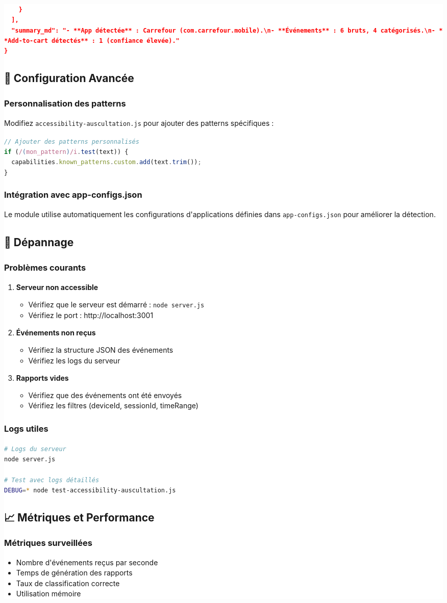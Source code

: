 ```json
    }
  ],
  "summary_md": "- **App détectée** : Carrefour (com.carrefour.mobile).\n- **Événements** : 6 bruts, 4 catégorisés.\n- **Add-to-cart détectés** : 1 (confiance élevée)."
}
```

## 🔧 Configuration Avancée

### Personnalisation des patterns
Modifiez `accessibility-auscultation.js` pour ajouter des patterns spécifiques :

```javascript
// Ajouter des patterns personnalisés
if (/(mon_pattern)/i.test(text)) {
  capabilities.known_patterns.custom.add(text.trim());
}
```

### Intégration avec app-configs.json
Le module utilise automatiquement les configurations d'applications définies dans `app-configs.json` pour améliorer la détection.

## 🚨 Dépannage

### Problèmes courants

1. **Serveur non accessible**
   - Vérifiez que le serveur est démarré : `node server.js`
   - Vérifiez le port : http://localhost:3001

2. **Événements non reçus**
   - Vérifiez la structure JSON des événements
   - Vérifiez les logs du serveur

3. **Rapports vides**
   - Vérifiez que des événements ont été envoyés
   - Vérifiez les filtres (deviceId, sessionId, timeRange)

### Logs utiles
```bash
# Logs du serveur
node server.js

# Test avec logs détaillés
DEBUG=* node test-accessibility-auscultation.js
```

## 📈 Métriques et Performance

### Métriques surveillées
- Nombre d'événements reçus par seconde
- Temps de génération des rapports
- Taux de classification correcte
- Utilisation mémoire

